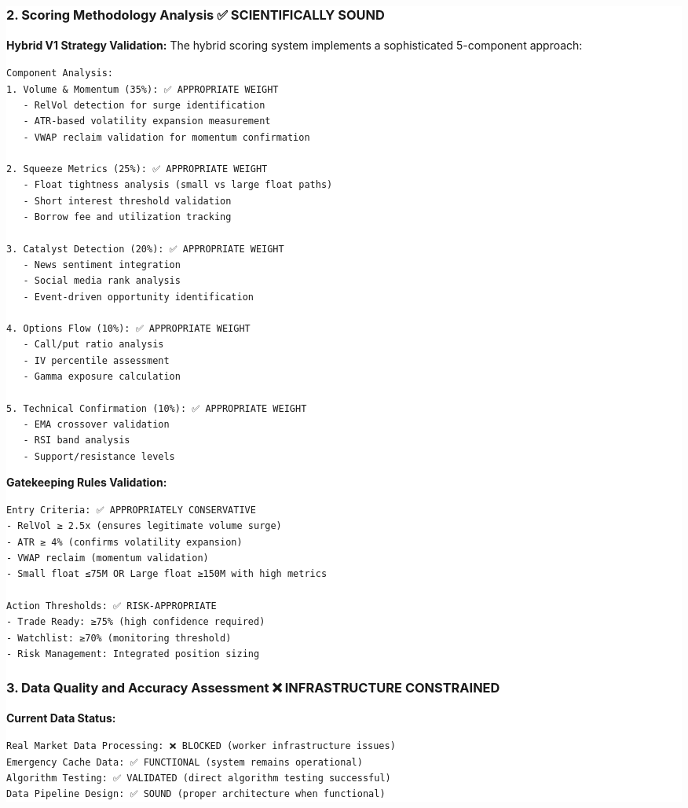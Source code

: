 ### 2. Scoring Methodology Analysis ✅ SCIENTIFICALLY SOUND

**Hybrid V1 Strategy Validation:**
The hybrid scoring system implements a sophisticated 5-component approach:

```
Component Analysis:
1. Volume & Momentum (35%): ✅ APPROPRIATE WEIGHT
   - RelVol detection for surge identification
   - ATR-based volatility expansion measurement  
   - VWAP reclaim validation for momentum confirmation
   
2. Squeeze Metrics (25%): ✅ APPROPRIATE WEIGHT
   - Float tightness analysis (small vs large float paths)
   - Short interest threshold validation
   - Borrow fee and utilization tracking
   
3. Catalyst Detection (20%): ✅ APPROPRIATE WEIGHT  
   - News sentiment integration
   - Social media rank analysis
   - Event-driven opportunity identification
   
4. Options Flow (10%): ✅ APPROPRIATE WEIGHT
   - Call/put ratio analysis
   - IV percentile assessment
   - Gamma exposure calculation
   
5. Technical Confirmation (10%): ✅ APPROPRIATE WEIGHT
   - EMA crossover validation
   - RSI band analysis  
   - Support/resistance levels
```

**Gatekeeping Rules Validation:**
```
Entry Criteria: ✅ APPROPRIATELY CONSERVATIVE
- RelVol ≥ 2.5x (ensures legitimate volume surge)
- ATR ≥ 4% (confirms volatility expansion)
- VWAP reclaim (momentum validation)
- Small float ≤75M OR Large float ≥150M with high metrics

Action Thresholds: ✅ RISK-APPROPRIATE  
- Trade Ready: ≥75% (high confidence required)
- Watchlist: ≥70% (monitoring threshold)
- Risk Management: Integrated position sizing
```

### 3. Data Quality and Accuracy Assessment ❌ INFRASTRUCTURE CONSTRAINED

**Current Data Status:**
```
Real Market Data Processing: ❌ BLOCKED (worker infrastructure issues)
Emergency Cache Data: ✅ FUNCTIONAL (system remains operational)
Algorithm Testing: ✅ VALIDATED (direct algorithm testing successful)
Data Pipeline Design: ✅ SOUND (proper architecture when functional)
```
